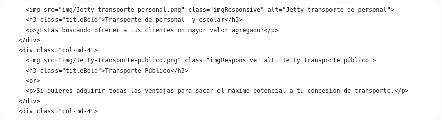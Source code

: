           <img src="img/Jetty-transporte-personal.png" class="imgResponsive" alt="Jetty transporte de personal">
          <h3 class="titleBold">Transporte de personal  y escolar</h3>
          <p>¿Estás buscando ofrecer a tus clientes un mayor valor agregado?</p>
        </div>
        <div class="col-md-4">
          <img src="img/Jetty-transporte-publico.png" class="imgResponsive" alt="Jetty transporte público">
          <h3 class="titleBold">Transporte Público</h3>
          <br>
          <p>Si quieres adquirir todas las ventajas para sacar el máximo potencial a tu concesión de transporte.</p>
        </div>
        <div class="col-md-4">